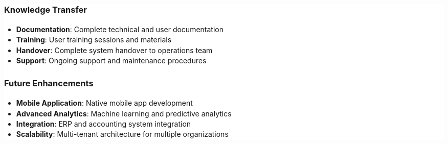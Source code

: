 ### Knowledge Transfer
- **Documentation**: Complete technical and user documentation
- **Training**: User training sessions and materials
- **Handover**: Complete system handover to operations team
- **Support**: Ongoing support and maintenance procedures

### Future Enhancements
- **Mobile Application**: Native mobile app development
- **Advanced Analytics**: Machine learning and predictive analytics
- **Integration**: ERP and accounting system integration
- **Scalability**: Multi-tenant architecture for multiple organizations 
